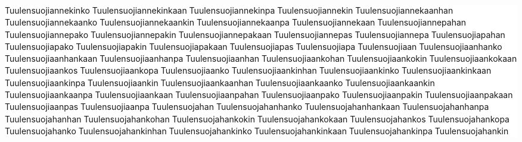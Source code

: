 Tuulensuojiannekinko
Tuulensuojiannekinkaan
Tuulensuojiannekinpa
Tuulensuojiannekin
Tuulensuojiannekaanhan
Tuulensuojiannekaanko
Tuulensuojiannekaankin
Tuulensuojiannekaanpa
Tuulensuojiannekaan
Tuulensuojiannepahan
Tuulensuojiannepako
Tuulensuojiannepakin
Tuulensuojiannepakaan
Tuulensuojiannepas
Tuulensuojiannepa
Tuulensuojiapahan
Tuulensuojiapako
Tuulensuojiapakin
Tuulensuojiapakaan
Tuulensuojiapas
Tuulensuojiapa
Tuulensuojiaan
Tuulensuojiaanhanko
Tuulensuojiaanhankaan
Tuulensuojiaanhanpa
Tuulensuojiaanhan
Tuulensuojiaankohan
Tuulensuojiaankokin
Tuulensuojiaankokaan
Tuulensuojiaankos
Tuulensuojiaankopa
Tuulensuojiaanko
Tuulensuojiaankinhan
Tuulensuojiaankinko
Tuulensuojiaankinkaan
Tuulensuojiaankinpa
Tuulensuojiaankin
Tuulensuojiaankaanhan
Tuulensuojiaankaanko
Tuulensuojiaankaankin
Tuulensuojiaankaanpa
Tuulensuojiaankaan
Tuulensuojiaanpahan
Tuulensuojiaanpako
Tuulensuojiaanpakin
Tuulensuojiaanpakaan
Tuulensuojiaanpas
Tuulensuojiaanpa
Tuulensuojahan
Tuulensuojahanhanko
Tuulensuojahanhankaan
Tuulensuojahanhanpa
Tuulensuojahanhan
Tuulensuojahankohan
Tuulensuojahankokin
Tuulensuojahankokaan
Tuulensuojahankos
Tuulensuojahankopa
Tuulensuojahanko
Tuulensuojahankinhan
Tuulensuojahankinko
Tuulensuojahankinkaan
Tuulensuojahankinpa
Tuulensuojahankin